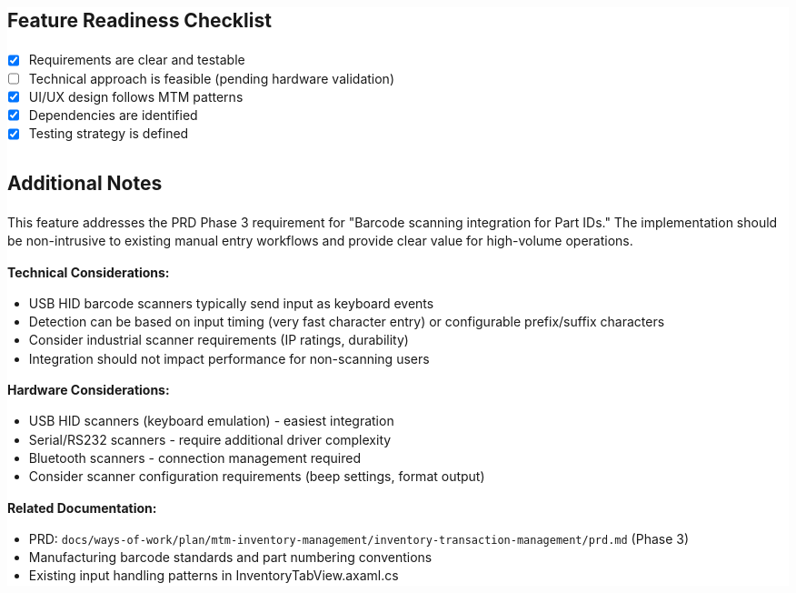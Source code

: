 ## Feature Readiness Checklist

- [x] Requirements are clear and testable
- [ ] Technical approach is feasible (pending hardware validation)
- [x] UI/UX design follows MTM patterns
- [x] Dependencies are identified
- [x] Testing strategy is defined

## Additional Notes

This feature addresses the PRD Phase 3 requirement for "Barcode scanning integration for Part IDs." The implementation should be non-intrusive to existing manual entry workflows and provide clear value for high-volume operations.

**Technical Considerations:**
- USB HID barcode scanners typically send input as keyboard events
- Detection can be based on input timing (very fast character entry) or configurable prefix/suffix characters
- Consider industrial scanner requirements (IP ratings, durability)
- Integration should not impact performance for non-scanning users

**Hardware Considerations:**
- USB HID scanners (keyboard emulation) - easiest integration
- Serial/RS232 scanners - require additional driver complexity
- Bluetooth scanners - connection management required
- Consider scanner configuration requirements (beep settings, format output)

**Related Documentation:**
- PRD: `docs/ways-of-work/plan/mtm-inventory-management/inventory-transaction-management/prd.md` (Phase 3)
- Manufacturing barcode standards and part numbering conventions
- Existing input handling patterns in InventoryTabView.axaml.cs
